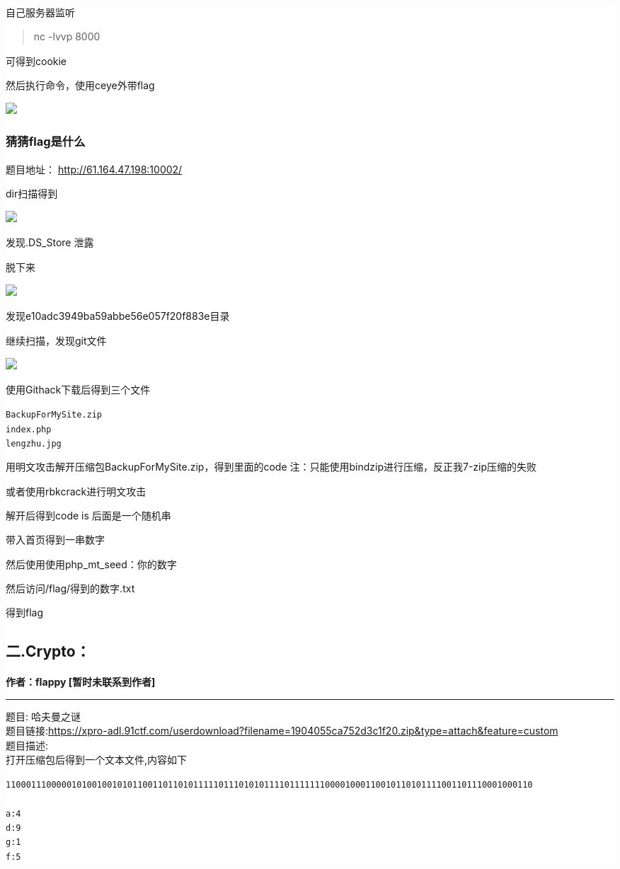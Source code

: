 自己服务器监听

>  nc -lvvp 8000

可得到cookie

然后执行命令，使用ceye外带flag

![](https://ctfwp.wetolink.com/2019xihulunjian/3.jpeg)

### 猜猜flag是什么

题目地址： http://61.164.47.198:10002/

dir扫描得到

![](https://ctfwp.wetolink.com/2019xihulunjian/4.jpeg)

发现.DS_Store 泄露

脱下来

![](https://ctfwp.wetolink.com/2019xihulunjian/5.jpeg)

发现e10adc3949ba59abbe56e057f20f883e目录

继续扫描，发现git文件

![](https://ctfwp.wetolink.com/2019xihulunjian/6.jpeg)

使用Githack下载后得到三个文件

```
BackupForMySite.zip
index.php
lengzhu.jpg
```

用明文攻击解开压缩包BackupForMySite.zip，得到里面的code
注：只能使用bindzip进行压缩，反正我7-zip压缩的失败

或者使用rbkcrack进行明文攻击

解开后得到code is 后面是一个随机串

带入首页得到一串数字

然后使用使用php_mt_seed：你的数字

然后访问/flag/得到的数字.txt

得到flag

## 二.Crypto：
**作者：fIappy [暂时未联系到作者]**  

---

题目: 哈夫曼之谜  
题目链接:https://xpro-adl.91ctf.com/userdownload?filename=1904055ca752d3c1f20.zip&type=attach&feature=custom  
题目描述:  
打开压缩包后得到一个文本文件,内容如下  
```
11000111000001010010010101100110110101111101110101011110111111100001000110010110101111001101110001000110

a:4
d:9
g:1
f:5
```